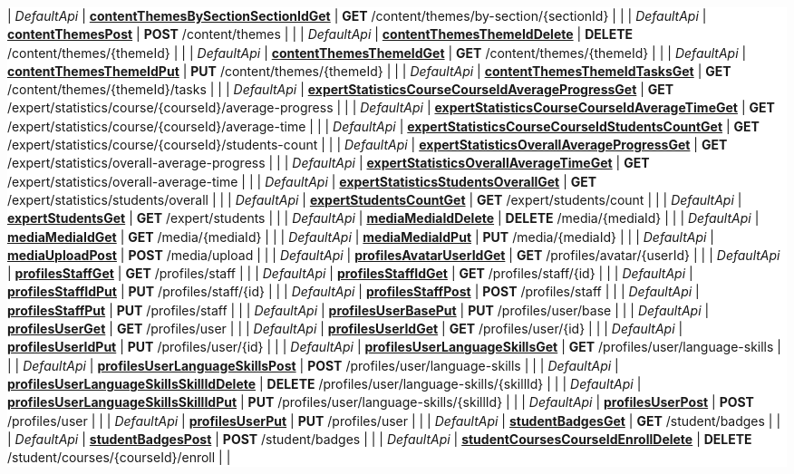 | *DefaultApi* | [**contentThemesBySectionSectionIdGet**](docs/DefaultApi.md#contentthemesbysectionsectionidget) | **GET** /content/themes/by-section/{sectionId} |  |
| *DefaultApi* | [**contentThemesPost**](docs/DefaultApi.md#contentthemespost) | **POST** /content/themes |  |
| *DefaultApi* | [**contentThemesThemeIdDelete**](docs/DefaultApi.md#contentthemesthemeiddelete) | **DELETE** /content/themes/{themeId} |  |
| *DefaultApi* | [**contentThemesThemeIdGet**](docs/DefaultApi.md#contentthemesthemeidget) | **GET** /content/themes/{themeId} |  |
| *DefaultApi* | [**contentThemesThemeIdPut**](docs/DefaultApi.md#contentthemesthemeidput) | **PUT** /content/themes/{themeId} |  |
| *DefaultApi* | [**contentThemesThemeIdTasksGet**](docs/DefaultApi.md#contentthemesthemeidtasksget) | **GET** /content/themes/{themeId}/tasks |  |
| *DefaultApi* | [**expertStatisticsCourseCourseIdAverageProgressGet**](docs/DefaultApi.md#expertstatisticscoursecourseidaverageprogressget) | **GET** /expert/statistics/course/{courseId}/average-progress |  |
| *DefaultApi* | [**expertStatisticsCourseCourseIdAverageTimeGet**](docs/DefaultApi.md#expertstatisticscoursecourseidaveragetimeget) | **GET** /expert/statistics/course/{courseId}/average-time |  |
| *DefaultApi* | [**expertStatisticsCourseCourseIdStudentsCountGet**](docs/DefaultApi.md#expertstatisticscoursecourseidstudentscountget) | **GET** /expert/statistics/course/{courseId}/students-count |  |
| *DefaultApi* | [**expertStatisticsOverallAverageProgressGet**](docs/DefaultApi.md#expertstatisticsoverallaverageprogressget) | **GET** /expert/statistics/overall-average-progress |  |
| *DefaultApi* | [**expertStatisticsOverallAverageTimeGet**](docs/DefaultApi.md#expertstatisticsoverallaveragetimeget) | **GET** /expert/statistics/overall-average-time |  |
| *DefaultApi* | [**expertStatisticsStudentsOverallGet**](docs/DefaultApi.md#expertstatisticsstudentsoverallget) | **GET** /expert/statistics/students/overall |  |
| *DefaultApi* | [**expertStudentsCountGet**](docs/DefaultApi.md#expertstudentscountget) | **GET** /expert/students/count |  |
| *DefaultApi* | [**expertStudentsGet**](docs/DefaultApi.md#expertstudentsget) | **GET** /expert/students |  |
| *DefaultApi* | [**mediaMediaIdDelete**](docs/DefaultApi.md#mediamediaiddelete) | **DELETE** /media/{mediaId} |  |
| *DefaultApi* | [**mediaMediaIdGet**](docs/DefaultApi.md#mediamediaidget) | **GET** /media/{mediaId} |  |
| *DefaultApi* | [**mediaMediaIdPut**](docs/DefaultApi.md#mediamediaidput) | **PUT** /media/{mediaId} |  |
| *DefaultApi* | [**mediaUploadPost**](docs/DefaultApi.md#mediauploadpost) | **POST** /media/upload |  |
| *DefaultApi* | [**profilesAvatarUserIdGet**](docs/DefaultApi.md#profilesavataruseridget) | **GET** /profiles/avatar/{userId} |  |
| *DefaultApi* | [**profilesStaffGet**](docs/DefaultApi.md#profilesstaffget) | **GET** /profiles/staff |  |
| *DefaultApi* | [**profilesStaffIdGet**](docs/DefaultApi.md#profilesstaffidget) | **GET** /profiles/staff/{id} |  |
| *DefaultApi* | [**profilesStaffIdPut**](docs/DefaultApi.md#profilesstaffidput) | **PUT** /profiles/staff/{id} |  |
| *DefaultApi* | [**profilesStaffPost**](docs/DefaultApi.md#profilesstaffpost) | **POST** /profiles/staff |  |
| *DefaultApi* | [**profilesStaffPut**](docs/DefaultApi.md#profilesstaffput) | **PUT** /profiles/staff |  |
| *DefaultApi* | [**profilesUserBasePut**](docs/DefaultApi.md#profilesuserbaseput) | **PUT** /profiles/user/base |  |
| *DefaultApi* | [**profilesUserGet**](docs/DefaultApi.md#profilesuserget) | **GET** /profiles/user |  |
| *DefaultApi* | [**profilesUserIdGet**](docs/DefaultApi.md#profilesuseridget) | **GET** /profiles/user/{id} |  |
| *DefaultApi* | [**profilesUserIdPut**](docs/DefaultApi.md#profilesuseridput) | **PUT** /profiles/user/{id} |  |
| *DefaultApi* | [**profilesUserLanguageSkillsGet**](docs/DefaultApi.md#profilesuserlanguageskillsget) | **GET** /profiles/user/language-skills |  |
| *DefaultApi* | [**profilesUserLanguageSkillsPost**](docs/DefaultApi.md#profilesuserlanguageskillspost) | **POST** /profiles/user/language-skills |  |
| *DefaultApi* | [**profilesUserLanguageSkillsSkillIdDelete**](docs/DefaultApi.md#profilesuserlanguageskillsskilliddelete) | **DELETE** /profiles/user/language-skills/{skillId} |  |
| *DefaultApi* | [**profilesUserLanguageSkillsSkillIdPut**](docs/DefaultApi.md#profilesuserlanguageskillsskillidput) | **PUT** /profiles/user/language-skills/{skillId} |  |
| *DefaultApi* | [**profilesUserPost**](docs/DefaultApi.md#profilesuserpost) | **POST** /profiles/user |  |
| *DefaultApi* | [**profilesUserPut**](docs/DefaultApi.md#profilesuserput) | **PUT** /profiles/user |  |
| *DefaultApi* | [**studentBadgesGet**](docs/DefaultApi.md#studentbadgesget) | **GET** /student/badges |  |
| *DefaultApi* | [**studentBadgesPost**](docs/DefaultApi.md#studentbadgespost) | **POST** /student/badges |  |
| *DefaultApi* | [**studentCoursesCourseIdEnrollDelete**](docs/DefaultApi.md#studentcoursescourseidenrolldelete) | **DELETE** /student/courses/{courseId}/enroll |  |